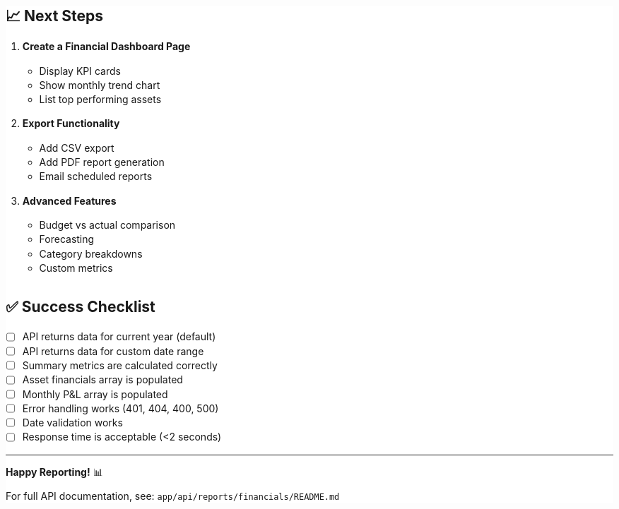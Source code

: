 ## 📈 Next Steps

1. **Create a Financial Dashboard Page**
   - Display KPI cards
   - Show monthly trend chart
   - List top performing assets

2. **Export Functionality**
   - Add CSV export
   - Add PDF report generation
   - Email scheduled reports

3. **Advanced Features**
   - Budget vs actual comparison
   - Forecasting
   - Category breakdowns
   - Custom metrics

## ✅ Success Checklist

- [ ] API returns data for current year (default)
- [ ] API returns data for custom date range
- [ ] Summary metrics are calculated correctly
- [ ] Asset financials array is populated
- [ ] Monthly P&L array is populated
- [ ] Error handling works (401, 404, 400, 500)
- [ ] Date validation works
- [ ] Response time is acceptable (<2 seconds)

---

**Happy Reporting!** 📊

For full API documentation, see: `app/api/reports/financials/README.md`

